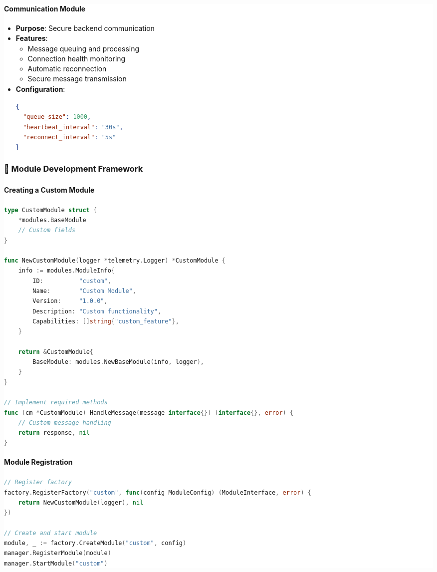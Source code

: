 #### **Communication Module**
- **Purpose**: Secure backend communication
- **Features**:
  - Message queuing and processing
  - Connection health monitoring
  - Automatic reconnection
  - Secure message transmission
- **Configuration**:
  ```json
  {
    "queue_size": 1000,
    "heartbeat_interval": "30s",
    "reconnect_interval": "5s"
  }
  ```

### 🔧 Module Development Framework

#### **Creating a Custom Module**
```go
type CustomModule struct {
    *modules.BaseModule
    // Custom fields
}

func NewCustomModule(logger *telemetry.Logger) *CustomModule {
    info := modules.ModuleInfo{
        ID:          "custom",
        Name:        "Custom Module",
        Version:     "1.0.0",
        Description: "Custom functionality",
        Capabilities: []string{"custom_feature"},
    }
    
    return &CustomModule{
        BaseModule: modules.NewBaseModule(info, logger),
    }
}

// Implement required methods
func (cm *CustomModule) HandleMessage(message interface{}) (interface{}, error) {
    // Custom message handling
    return response, nil
}
```

#### **Module Registration**
```go
// Register factory
factory.RegisterFactory("custom", func(config ModuleConfig) (ModuleInterface, error) {
    return NewCustomModule(logger), nil
})

// Create and start module
module, _ := factory.CreateModule("custom", config)
manager.RegisterModule(module)
manager.StartModule("custom")
```
